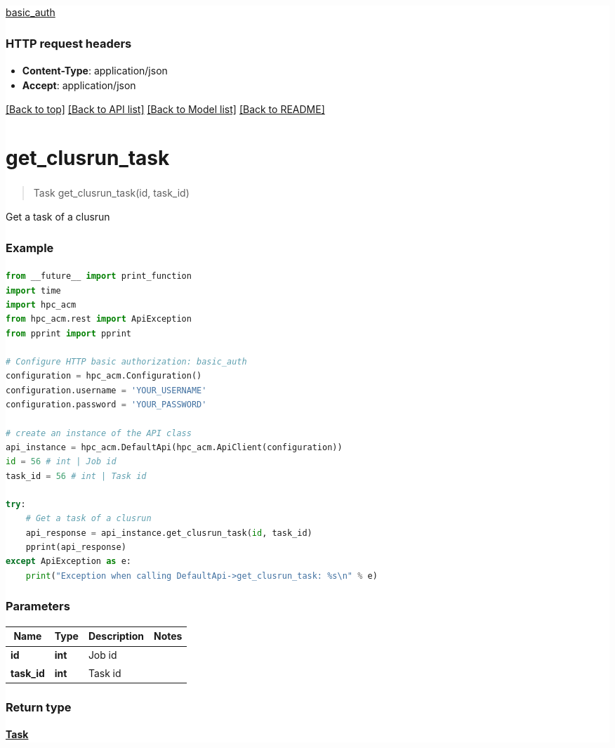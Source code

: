 [basic_auth](../README.md#basic_auth)

### HTTP request headers

 - **Content-Type**: application/json
 - **Accept**: application/json

[[Back to top]](#) [[Back to API list]](../README.md#documentation-for-api-endpoints) [[Back to Model list]](../README.md#documentation-for-models) [[Back to README]](../README.md)

# **get_clusrun_task**
> Task get_clusrun_task(id, task_id)

Get a task of a clusrun

### Example
```python
from __future__ import print_function
import time
import hpc_acm
from hpc_acm.rest import ApiException
from pprint import pprint

# Configure HTTP basic authorization: basic_auth
configuration = hpc_acm.Configuration()
configuration.username = 'YOUR_USERNAME'
configuration.password = 'YOUR_PASSWORD'

# create an instance of the API class
api_instance = hpc_acm.DefaultApi(hpc_acm.ApiClient(configuration))
id = 56 # int | Job id
task_id = 56 # int | Task id

try:
    # Get a task of a clusrun
    api_response = api_instance.get_clusrun_task(id, task_id)
    pprint(api_response)
except ApiException as e:
    print("Exception when calling DefaultApi->get_clusrun_task: %s\n" % e)
```

### Parameters

Name | Type | Description  | Notes
------------- | ------------- | ------------- | -------------
 **id** | **int**| Job id | 
 **task_id** | **int**| Task id | 

### Return type

[**Task**](Task.md)
